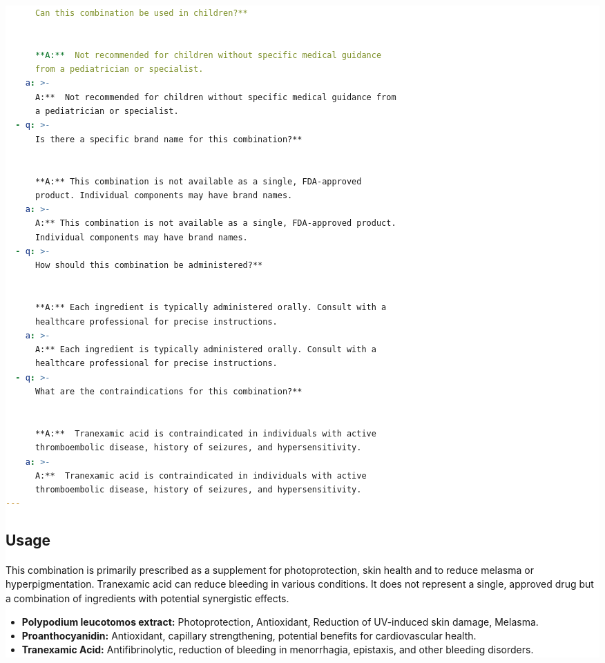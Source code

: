 ```yaml
      Can this combination be used in children?**


      **A:**  Not recommended for children without specific medical guidance
      from a pediatrician or specialist.
    a: >-
      A:**  Not recommended for children without specific medical guidance from
      a pediatrician or specialist.
  - q: >-
      Is there a specific brand name for this combination?**


      **A:** This combination is not available as a single, FDA-approved
      product. Individual components may have brand names.
    a: >-
      A:** This combination is not available as a single, FDA-approved product.
      Individual components may have brand names.
  - q: >-
      How should this combination be administered?**


      **A:** Each ingredient is typically administered orally. Consult with a
      healthcare professional for precise instructions.
    a: >-
      A:** Each ingredient is typically administered orally. Consult with a
      healthcare professional for precise instructions.
  - q: >-
      What are the contraindications for this combination?**


      **A:**  Tranexamic acid is contraindicated in individuals with active
      thromboembolic disease, history of seizures, and hypersensitivity.
    a: >-
      A:**  Tranexamic acid is contraindicated in individuals with active
      thromboembolic disease, history of seizures, and hypersensitivity.
---
```

## **Usage**

This combination is primarily prescribed as a  supplement for photoprotection, skin health and to reduce melasma or hyperpigmentation.  Tranexamic acid can reduce bleeding in various conditions. It does not represent a single, approved drug but a combination of ingredients with potential synergistic effects.

- **Polypodium leucotomos extract:** Photoprotection, Antioxidant,  Reduction of  UV-induced skin damage, Melasma.
- **Proanthocyanidin:** Antioxidant, capillary strengthening, potential benefits for cardiovascular health.
- **Tranexamic Acid:** Antifibrinolytic,  reduction of bleeding in menorrhagia, epistaxis, and other bleeding disorders.
